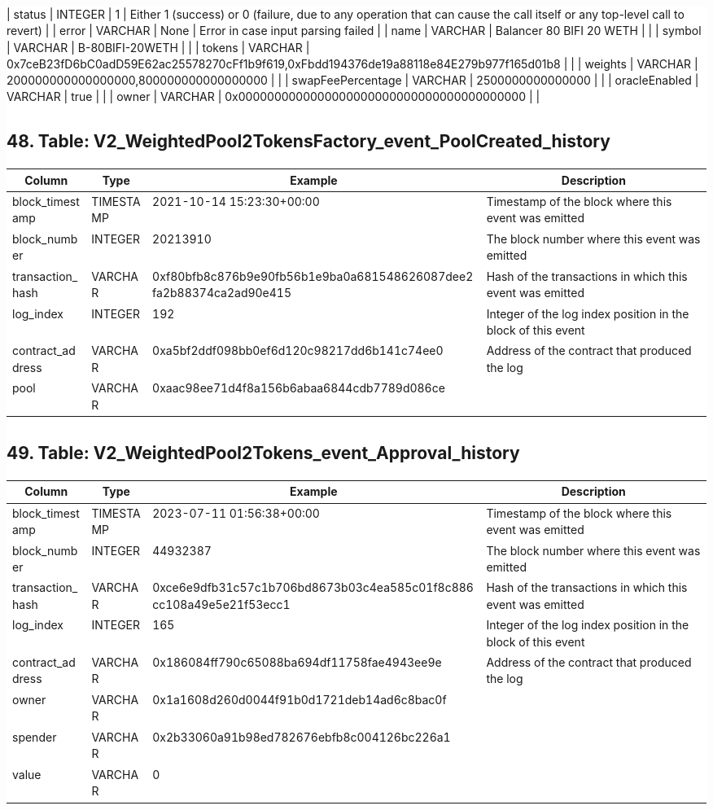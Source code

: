 | status             | INTEGER   | 1                                                                                     | Either 1 (success) or 0 (failure, due to any operation that can cause the call itself or any top-level call to revert) |
| error              | VARCHAR   | None                                                                                  | Error in case input parsing failed                                                                                     |
| name               | VARCHAR   | Balancer 80 BIFI 20 WETH                                                              |                                                                                                                        |
| symbol             | VARCHAR   | B-80BIFI-20WETH                                                                       |                                                                                                                        |
| tokens             | VARCHAR   | 0x7ceB23fD6bC0adD59E62ac25578270cFf1b9f619,0xFbdd194376de19a88118e84E279b977f165d01b8 |                                                                                                                        |
| weights            | VARCHAR   | 200000000000000000,800000000000000000                                                 |                                                                                                                        |
| swapFeePercentage  | VARCHAR   | 2500000000000000                                                                      |                                                                                                                        |
| oracleEnabled      | VARCHAR   | true                                                                                  |                                                                                                                        |
| owner              | VARCHAR   | 0x0000000000000000000000000000000000000000                                            |                                                                                                                        |

## 48. Table: V2\_WeightedPool2TokensFactory\_event\_PoolCreated\_history

| Column            | Type      | Example                                                            | Description                                                  |
| ----------------- | --------- | ------------------------------------------------------------------ | ------------------------------------------------------------ |
| block\_timestamp  | TIMESTAMP | 2021-10-14 15:23:30+00:00                                          | Timestamp of the block where this event was emitted          |
| block\_number     | INTEGER   | 20213910                                                           | The block number where this event was emitted                |
| transaction\_hash | VARCHAR   | 0xf80bfb8c876b9e90fb56b1e9ba0a681548626087dee2fa2b88374ca2ad90e415 | Hash of the transactions in which this event was emitted     |
| log\_index        | INTEGER   | 192                                                                | Integer of the log index position in the block of this event |
| contract\_address | VARCHAR   | 0xa5bf2ddf098bb0ef6d120c98217dd6b141c74ee0                         | Address of the contract that produced the log                |
| pool              | VARCHAR   | 0xaac98ee71d4f8a156b6abaa6844cdb7789d086ce                         |                                                              |

## 49. Table: V2\_WeightedPool2Tokens\_event\_Approval\_history

| Column            | Type      | Example                                                            | Description                                                  |
| ----------------- | --------- | ------------------------------------------------------------------ | ------------------------------------------------------------ |
| block\_timestamp  | TIMESTAMP | 2023-07-11 01:56:38+00:00                                          | Timestamp of the block where this event was emitted          |
| block\_number     | INTEGER   | 44932387                                                           | The block number where this event was emitted                |
| transaction\_hash | VARCHAR   | 0xce6e9dfb31c57c1b706bd8673b03c4ea585c01f8c886cc108a49e5e21f53ecc1 | Hash of the transactions in which this event was emitted     |
| log\_index        | INTEGER   | 165                                                                | Integer of the log index position in the block of this event |
| contract\_address | VARCHAR   | 0x186084ff790c65088ba694df11758fae4943ee9e                         | Address of the contract that produced the log                |
| owner             | VARCHAR   | 0x1a1608d260d0044f91b0d1721deb14ad6c8bac0f                         |                                                              |
| spender           | VARCHAR   | 0x2b33060a91b98ed782676ebfb8c004126bc226a1                         |                                                              |
| value             | VARCHAR   | 0                                                                  |                                                              |

